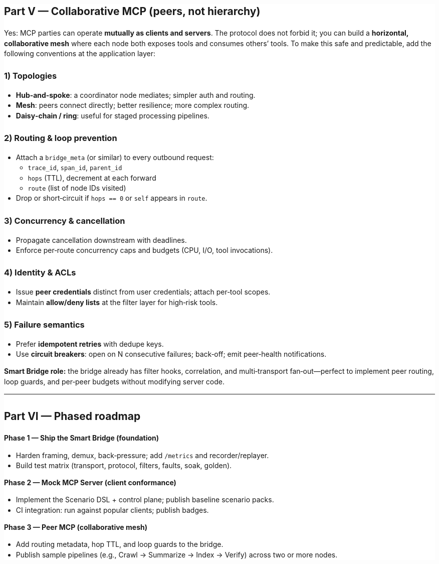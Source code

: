 
## Part V — Collaborative MCP (peers, not hierarchy)
Yes: MCP parties can operate **mutually as clients and servers**. The protocol does not forbid it; you can build a **horizontal, collaborative mesh** where each node both exposes tools and consumes others’ tools. To make this safe and predictable, add the following conventions at the application layer:

### 1) Topologies
- **Hub‑and‑spoke**: a coordinator node mediates; simpler auth and routing.
- **Mesh**: peers connect directly; better resilience; more complex routing.
- **Daisy‑chain / ring**: useful for staged processing pipelines.

### 2) Routing & loop prevention
- Attach a `bridge_meta` (or similar) to every outbound request:
  - `trace_id`, `span_id`, `parent_id`
  - `hops` (TTL), decrement at each forward
  - `route` (list of node IDs visited)
- Drop or short‑circuit if `hops == 0` or `self` appears in `route`.

### 3) Concurrency & cancellation
- Propagate cancellation downstream with deadlines.
- Enforce per‑route concurrency caps and budgets (CPU, I/O, tool invocations).

### 4) Identity & ACLs
- Issue **peer credentials** distinct from user credentials; attach per‑tool scopes.
- Maintain **allow/deny lists** at the filter layer for high‑risk tools.

### 5) Failure semantics
- Prefer **idempotent retries** with dedupe keys.
- Use **circuit breakers**: open on N consecutive failures; back‑off; emit peer‑health notifications.

**Smart Bridge role:** the bridge already has filter hooks, correlation, and multi‑transport fan‑out—perfect to implement peer routing, loop guards, and per‑peer budgets without modifying server code.

---

## Part VI — Phased roadmap
**Phase 1 — Ship the Smart Bridge (foundation)**
- Harden framing, demux, back‑pressure; add `/metrics` and recorder/replayer.
- Build test matrix (transport, protocol, filters, faults, soak, golden).

**Phase 2 — Mock MCP Server (client conformance)**
- Implement the Scenario DSL + control plane; publish baseline scenario packs.
- CI integration: run against popular clients; publish badges.

**Phase 3 — Peer MCP (collaborative mesh)**
- Add routing metadata, hop TTL, and loop guards to the bridge.
- Publish sample pipelines (e.g., Crawl → Summarize → Index → Verify) across two or more nodes.
